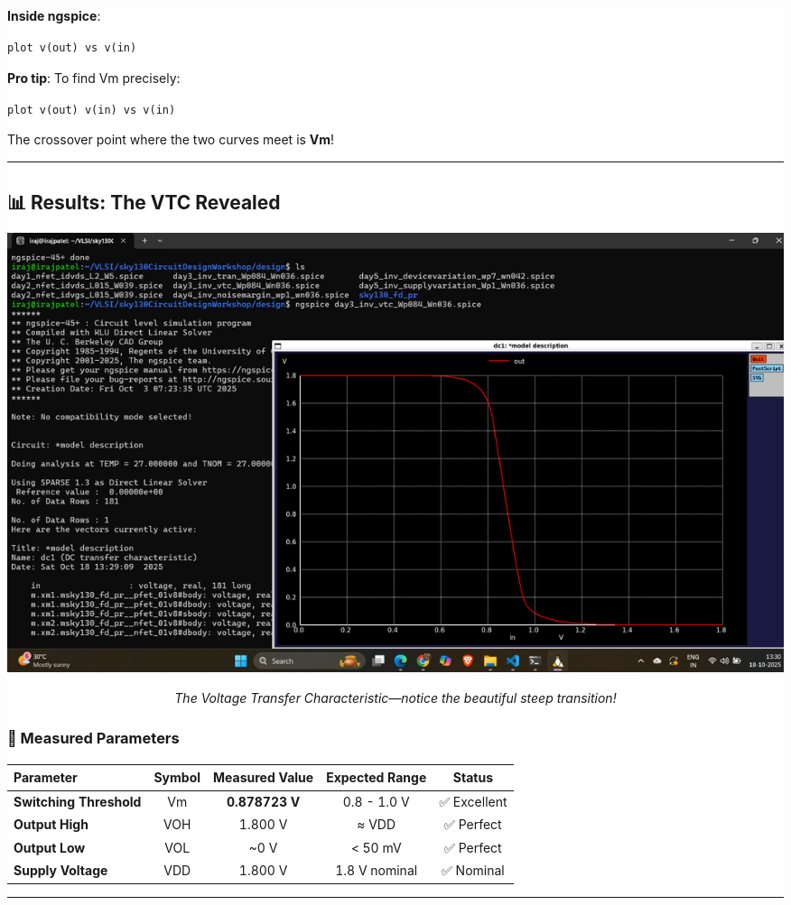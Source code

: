 **Inside ngspice**:
```
plot v(out) vs v(in)
```

**Pro tip**: To find Vm precisely:
```
plot v(out) v(in) vs v(in)
```
The crossover point where the two curves meet is **Vm**!

---

## 📊 Results: The VTC Revealed

<div align="center">

![VTC Curve](Images/Task3_invsout.png)

*The Voltage Transfer Characteristic—notice the beautiful steep transition!*

</div>

### 🎯 Measured Parameters

| Parameter | Symbol | Measured Value | Expected Range | Status |
|:----------|:------:|:--------------:|:--------------:|:------:|
| **Switching Threshold** | Vm | **0.878723 V** | 0.8 - 1.0 V | ✅ Excellent |
| **Output High** | VOH | 1.800 V | ≈ VDD | ✅ Perfect |
| **Output Low** | VOL | ~0 V | < 50 mV | ✅ Perfect |
| **Supply Voltage** | VDD | 1.800 V | 1.8 V nominal | ✅ Nominal |

---